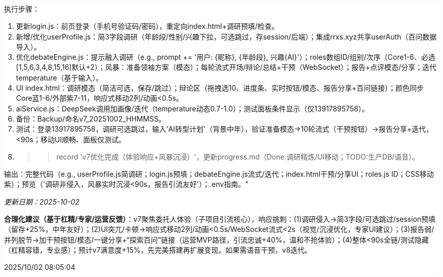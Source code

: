 执行步骤：

1. 更新login.js：前页登录（手机号验证码/密码），重定向index.html+调研预填/检查。
2. 新增/优化userProfile.js：简3字段调研（年龄段/性别/兴趣下拉，可选跳过，存session/后端）；集成rrxs.xyz共享userAuth（百问数据导入）。
3. 优化debateEngine.js：提示融入调研（e.g., prompt += '用户: {昵称}, {年龄段}, 兴趣{AI}'）；roles数组ID/组别/次序（Core1-6、必选[1,5,6,3,4,8,15,16]默认+2）；风暴：准备领袖方案（模态）；每轮流式开场/辩论/总结+干预（WebSocket）；报告+点评模态/分享；迭代temperature（基于输入）。
4. UI index.html：调研模态（简洁可选，保存/跳过）；辩论区（拖拽选10、进度条、实时按钮/模态、报告分享+百问链接）；颜色同步Core蓝1-6/外部紫7-11，响应式移动2列/动画<0.5s。
5. aiService.js：DeepSeek调用加画像/迭代（temperature动态0.7-1.0）；测试面板条件显示（仅13917895758）。
6. 备份：Backup/命名v7_20251002_HHMMSS。
7. 测试：登录13917895758，调研可选跳过，输入'AI转型计划'（背景中年），验证准备模态→10轮流式（干预按钮）→报告分享+迭代，<90s；移动UI顺畅、面板仅测试。
8. > > record 'v7优化完成（体验响应+风暴沉浸）'，更新progress.md（Done:调研精炼/UI移动；TODO:生产DB/语音）。
    

输出：完整代码（e.g., userProfile.js简调研；login.js预填；debateEngine.js流式/迭代；index.html干预/分享UI；roles.js ID；CSS移动紫）；预览（'调研非侵入，风暴实时沉浸<90s，报告引流友好'）；.env指南。"

_更新日期：2025-10-02_

**合理化建议（基于杠精/专家/运营反馈）**：v7聚焦委托人体验（子项目引流核心），响应挑刺：(1)调研侵入→简3字段/可选跳过/session预填（留存+25%，中年友好）；(2)UI突兀/卡顿→响应式移动2列/动画<0.5s/WebSocket流式<2s（视觉/沉浸优化，专家UI建议）；(3)报告弱/并列脱节→加干预按钮/模态/一键分享+“探索百问”链接（运营MVP路径，引流忠诚+40%，温和不抢体验）；(4)整体<90s全链/测试隐藏（杠精容错，专业感）；预计v7满意度+15%，先完美搭建再扩展变现。如果需语音干预，v8迭代。

2025/10/02 08:05:04